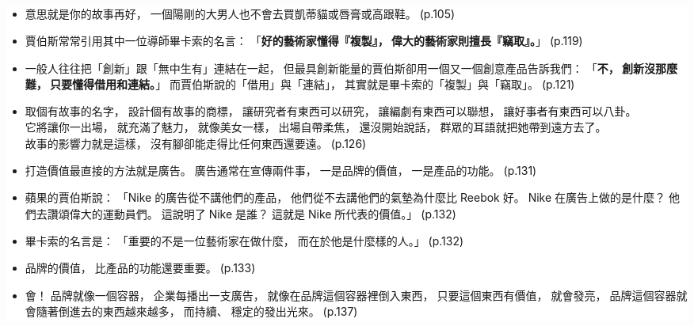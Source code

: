 
- 意思就是你的故事再好，
一個陽剛的大男人也不會去買凱蒂貓或唇膏或高跟鞋。 (p.105)


- 賈伯斯常常引用其中一位導師畢卡索的名言： 「<b>好的藝術家懂得『複製』，
偉大的藝術家則擅長『竊取』。</b>」 (p.119)


- 一般人往往把「創新」跟「無中生有」連結在一起，
但最具創新能量的賈伯斯卻用一個又一個創意產品告訴我們： 「<b>不，
創新沒那麼難，
只要懂得借用和連結。</b>」
而賈伯斯說的「借用」與「連結」，
其實就是畢卡索的「複製」與「竊取」。 (p.121)


- 取個有故事的名字，
設計個有故事的商標，
讓研究者有東西可以研究，
讓編劇有東西可以聯想，
讓好事者有東西可以八卦。<br />
它將讓你一出場，
就充滿了魅力，
就像美女一樣，
出場自帶柔焦，
還沒開始說話，
群眾的耳語就把她帶到遠方去了。<br />
故事的影響力就是這樣，
沒有腳卻能走得比任何東西還要遠。 (p.126)


- 打造價值最直接的方法就是廣告。
廣告通常在宣傳兩件事，
一是品牌的價值，
一是產品的功能。 (p.131)


- 蘋果的賈伯斯說： 「Nike 的廣告從不講他們的產品，
他們從不去講他們的氣墊為什麼比 Reebok 好。
Nike 在廣告上做的是什麼？
他們去讚頌偉大的運動員們。
這說明了 Nike 是誰？
這就是 Nike 所代表的價值。」 (p.132)


- 畢卡索的名言是： 「重要的不是一位藝術家在做什麼，
而在於他是什麼樣的人。」 (p.132)


- 品牌的價值， 比產品的功能還要重要。 (p.133)


- 會！ 品牌就像一個容器，
企業每播出一支廣告，
就像在品牌這個容器裡倒入東西，
只要這個東西有價值，
就會發亮，
品牌這個容器就會隨著倒進去的東西越來越多，
而持續、  穩定的發出光來。 (p.137)
